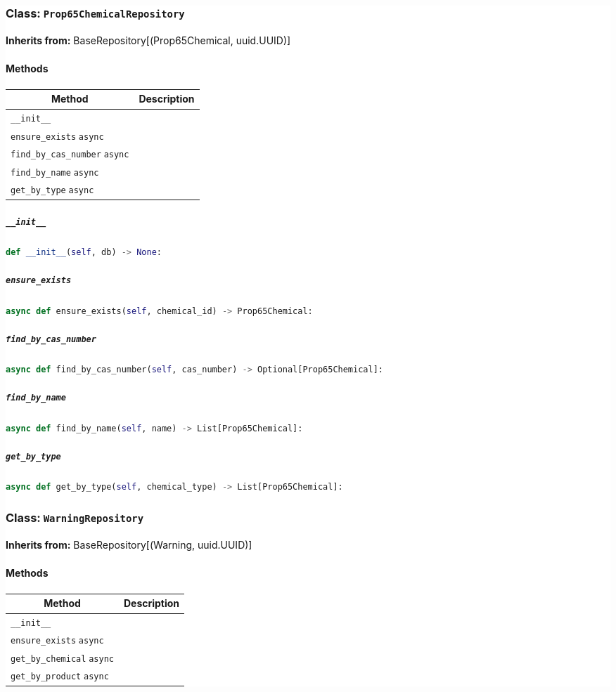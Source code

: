 ### Class: `Prop65ChemicalRepository`
**Inherits from:** BaseRepository[(Prop65Chemical, uuid.UUID)]

#### Methods

| Method | Description |
| --- | --- |
| `__init__` |  |
| `ensure_exists` `async` |  |
| `find_by_cas_number` `async` |  |
| `find_by_name` `async` |  |
| `get_by_type` `async` |  |

##### `__init__`
```python
def __init__(self, db) -> None:
```

##### `ensure_exists`
```python
async def ensure_exists(self, chemical_id) -> Prop65Chemical:
```

##### `find_by_cas_number`
```python
async def find_by_cas_number(self, cas_number) -> Optional[Prop65Chemical]:
```

##### `find_by_name`
```python
async def find_by_name(self, name) -> List[Prop65Chemical]:
```

##### `get_by_type`
```python
async def get_by_type(self, chemical_type) -> List[Prop65Chemical]:
```

### Class: `WarningRepository`
**Inherits from:** BaseRepository[(Warning, uuid.UUID)]

#### Methods

| Method | Description |
| --- | --- |
| `__init__` |  |
| `ensure_exists` `async` |  |
| `get_by_chemical` `async` |  |
| `get_by_product` `async` |  |
